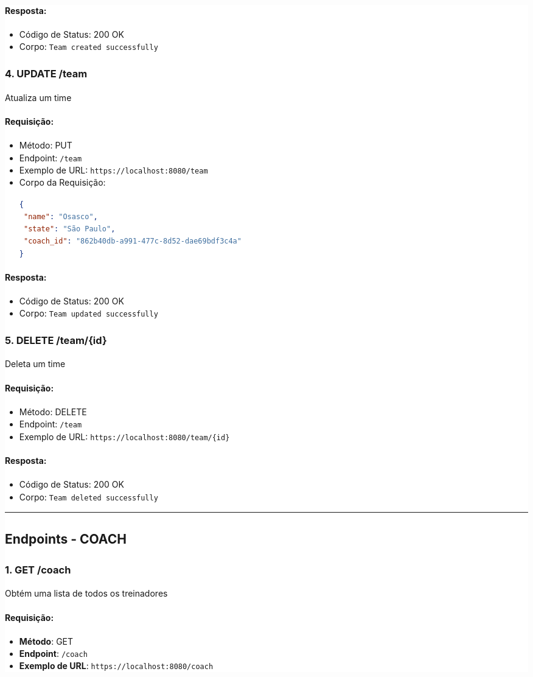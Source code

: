 #### Resposta:
- Código de Status: 200 OK
- Corpo: ``Team created successfully``


### 4. **UPDATE /team**

Atualiza um time

#### Requisição:
- Método: PUT
- Endpoint: `/team`
- Exemplo de URL: `https://localhost:8080/team`
- Corpo da Requisição:
     ```json
    {
      "name": "Osasco",
      "state": "São Paulo",
      "coach_id": "862b40db-a991-477c-8d52-dae69bdf3c4a"
    }
    ```

#### Resposta:
- Código de Status: 200 OK
- Corpo: ``Team updated successfully``


### 5. **DELETE /team/{id}**

Deleta um time

#### Requisição:
- Método: DELETE
- Endpoint: `/team`
- Exemplo de URL: `https://localhost:8080/team/{id}`


#### Resposta: 
- Código de Status: 200 OK
- Corpo: ``Team deleted successfully``

---

## Endpoints - COACH

### 1. **GET /coach**

Obtém uma lista de todos os treinadores

#### Requisição:
- **Método**: GET
- **Endpoint**: `/coach`
- **Exemplo de URL**: `https://localhost:8080/coach`
